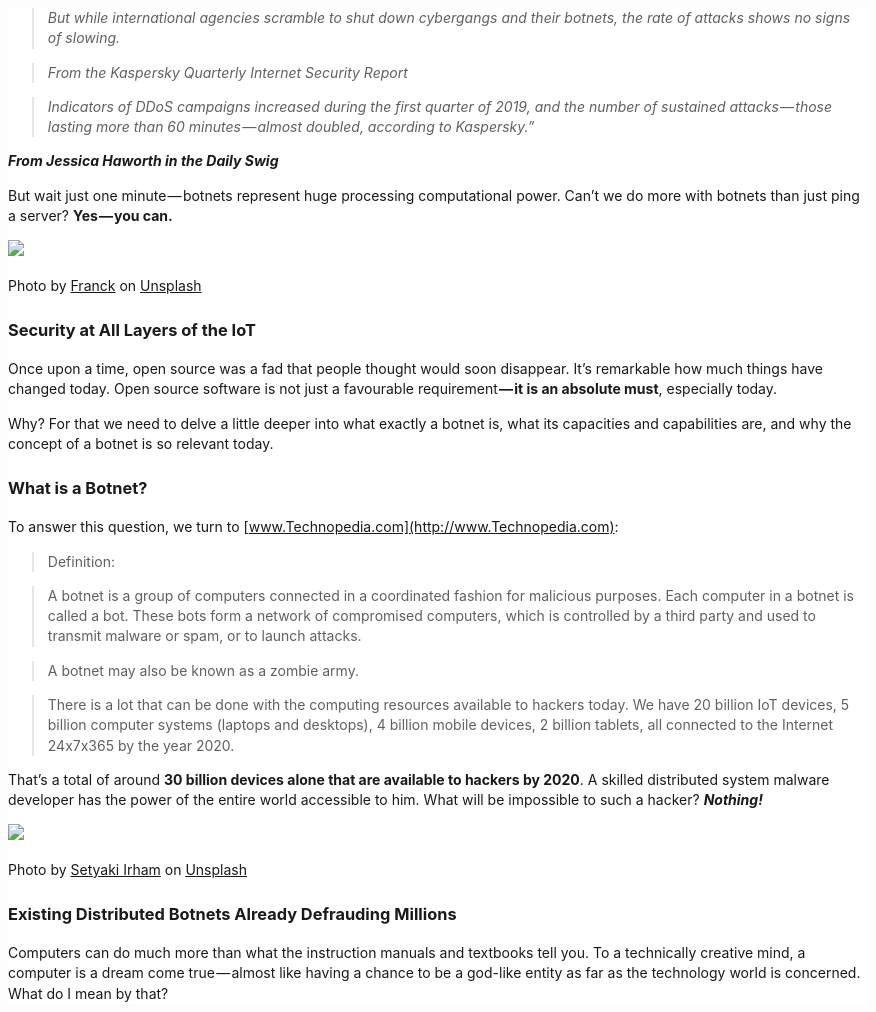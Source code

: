 > *But while international agencies scramble to shut down cybergangs and their botnets, the rate of attacks shows no signs of slowing.*

> *From the Kaspersky Quarterly Internet Security Report*

> *Indicators of DDoS campaigns increased during the first quarter of 2019, and the number of sustained attacks — those lasting more than 60 minutes — almost doubled, according to Kaspersky.”*

***From Jessica Haworth in the Daily Swig***

But wait just one minute — botnets represent huge processing computational power. Can’t we do more with botnets than just ping a server? **Yes — you can.**

![](https://cdn.hashnode.com/res/hashnode/image/upload/v1667300543264/CQrMtCOpE.jpeg)

Photo by [Franck](https://unsplash.com/@franckinjapan?utm_source=medium&utm_medium=referral) on [Unsplash](https://unsplash.com?utm_source=medium&utm_medium=referral)

### Security at All Layers of the IoT

Once upon a time, open source was a fad that people thought would soon disappear. It’s remarkable how much things have changed today. Open source software is not just a favourable requirement **— it is an absolute must**, especially today.

Why? For that we need to delve a little deeper into what exactly a botnet is, what its capacities and capabilities are, and why the concept of a botnet is so relevant today.

### What is a Botnet?

To answer this question, we turn to [www.Technopedia.com](http://www.Technopedia.com):

> Definition:

> A botnet is a group of computers connected in a coordinated fashion for malicious purposes. Each computer in a botnet is called a bot. These bots form a network of compromised computers, which is controlled by a third party and used to transmit malware or spam, or to launch attacks.

> A botnet may also be known as a zombie army.

> There is a lot that can be done with the computing resources available to hackers today. We have 20 billion IoT devices, 5 billion computer systems (laptops and desktops), 4 billion mobile devices, 2 billion tablets, all connected to the Internet 24x7x365 by the year 2020.

That’s a total of around **30 billion devices alone that are available to hackers by 2020**. A skilled distributed system malware developer has the power of the entire world accessible to him. What will be impossible to such a hacker? ***Nothing!***

![](https://cdn.hashnode.com/res/hashnode/image/upload/v1667300544826/VPkg725zz.jpeg)

Photo by [Setyaki Irham](https://unsplash.com/@setyaki?utm_source=medium&utm_medium=referral) on [Unsplash](https://unsplash.com?utm_source=medium&utm_medium=referral)

### Existing Distributed Botnets Already Defrauding Millions

Computers can do much more than what the instruction manuals and textbooks tell you. To a technically creative mind, a computer is a dream come true — almost like having a chance to be a god-like entity as far as the technology world is concerned. What do I mean by that?
